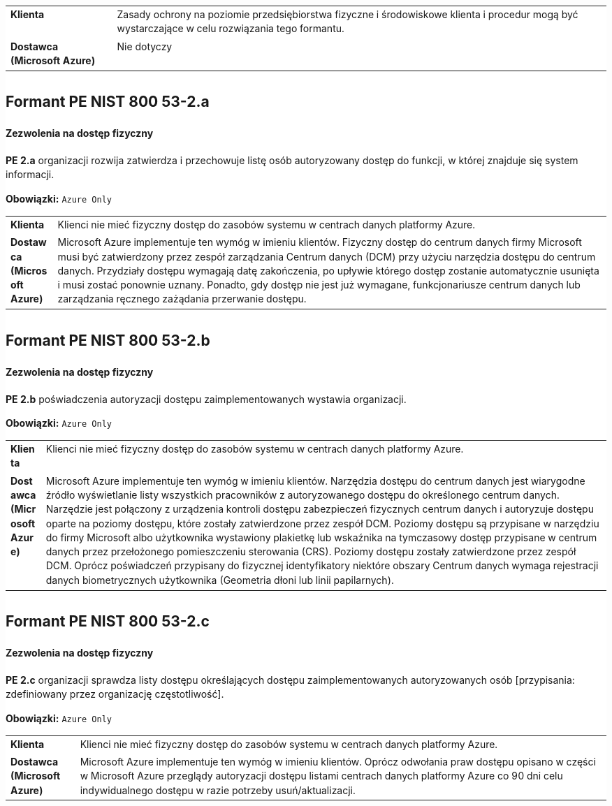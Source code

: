 |||
|---|---|
| **Klienta** | Zasady ochrony na poziomie przedsiębiorstwa fizyczne i środowiskowe klienta i procedur mogą być wystarczające w celu rozwiązania tego formantu. |
| **Dostawca (Microsoft Azure)** | Nie dotyczy |


 ## <a name="nist-800-53-control-pe-2a"></a>Formant PE NIST 800 53-2.a

#### <a name="physical-access-authorizations"></a>Zezwolenia na dostęp fizyczny

**PE 2.a** organizacji rozwija zatwierdza i przechowuje listę osób autoryzowany dostęp do funkcji, w której znajduje się system informacji.

**Obowiązki:** `Azure Only`

|||
|---|---|
| **Klienta** | Klienci nie mieć fizyczny dostęp do zasobów systemu w centrach danych platformy Azure. |
| **Dostawca (Microsoft Azure)** | Microsoft Azure implementuje ten wymóg w imieniu klientów. Fizyczny dostęp do centrum danych firmy Microsoft musi być zatwierdzony przez zespół zarządzania Centrum danych (DCM) przy użyciu narzędzia dostępu do centrum danych. Przydziały dostępu wymagają datę zakończenia, po upływie którego dostęp zostanie automatycznie usunięta i musi zostać ponownie uznany. Ponadto, gdy dostęp nie jest już wymagane, funkcjonariusze centrum danych lub zarządzania ręcznego zażądania przerwanie dostępu. |


 ## <a name="nist-800-53-control-pe-2b"></a>Formant PE NIST 800 53-2.b

#### <a name="physical-access-authorizations"></a>Zezwolenia na dostęp fizyczny

**PE 2.b** poświadczenia autoryzacji dostępu zaimplementowanych wystawia organizacji.

**Obowiązki:** `Azure Only`

|||
|---|---|
| **Klienta** | Klienci nie mieć fizyczny dostęp do zasobów systemu w centrach danych platformy Azure. |
| **Dostawca (Microsoft Azure)** | Microsoft Azure implementuje ten wymóg w imieniu klientów. Narzędzia dostępu do centrum danych jest wiarygodne źródło wyświetlanie listy wszystkich pracowników z autoryzowanego dostępu do określonego centrum danych. Narzędzie jest połączony z urządzenia kontroli dostępu zabezpieczeń fizycznych centrum danych i autoryzuje dostępu oparte na poziomy dostępu, które zostały zatwierdzone przez zespół DCM. Poziomy dostępu są przypisane w narzędziu do firmy Microsoft albo użytkownika wystawiony plakietkę lub wskaźnika na tymczasowy dostęp przypisane w centrum danych przez przełożonego pomieszczeniu sterowania (CRS). Poziomy dostępu zostały zatwierdzone przez zespół DCM. Oprócz poświadczeń przypisany do fizycznej identyfikatory niektóre obszary Centrum danych wymaga rejestracji danych biometrycznych użytkownika (Geometria dłoni lub linii papilarnych). |


 ## <a name="nist-800-53-control-pe-2c"></a>Formant PE NIST 800 53-2.c

#### <a name="physical-access-authorizations"></a>Zezwolenia na dostęp fizyczny

**PE 2.c** organizacji sprawdza listy dostępu określających dostępu zaimplementowanych autoryzowanych osób [przypisania: zdefiniowany przez organizację częstotliwość].

**Obowiązki:** `Azure Only`

|||
|---|---|
| **Klienta** | Klienci nie mieć fizyczny dostęp do zasobów systemu w centrach danych platformy Azure. |
| **Dostawca (Microsoft Azure)** | Microsoft Azure implementuje ten wymóg w imieniu klientów. Oprócz odwołania praw dostępu opisano w części w Microsoft Azure przeglądy autoryzacji dostępu listami centrach danych platformy Azure co 90 dni celu indywidualnego dostępu w razie potrzeby usuń/aktualizacji. |

